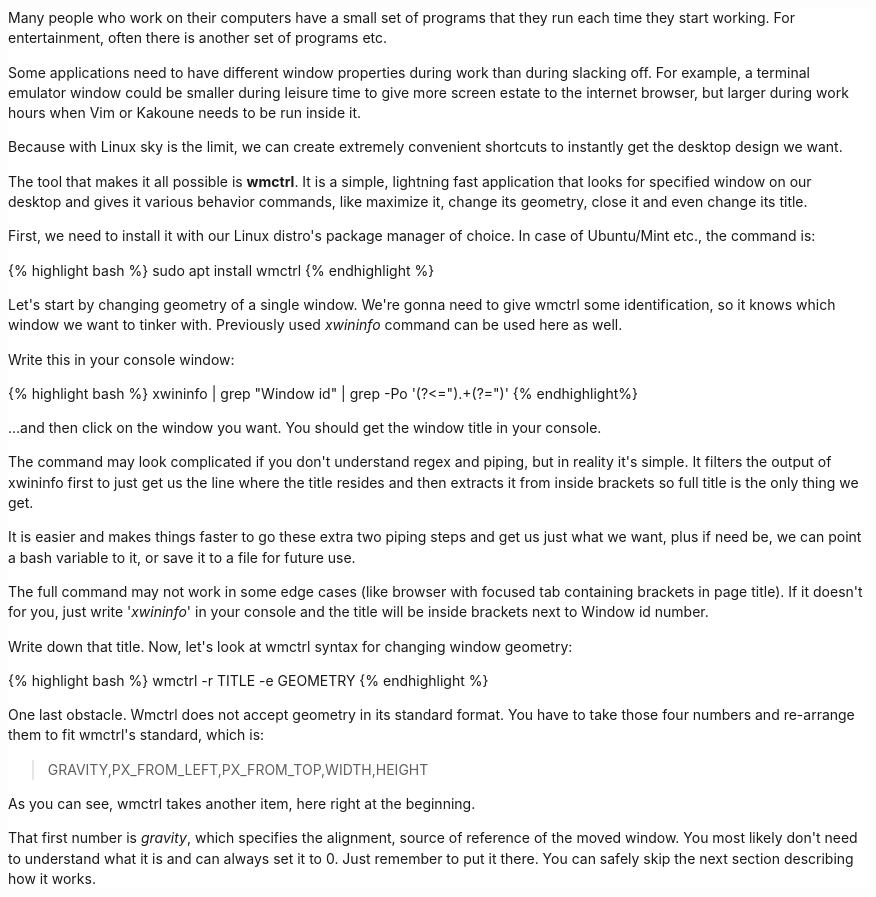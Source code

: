 Many people who work on their computers have a small set of programs that they run each time they start working. For entertainment, often there is another set of programs etc.

Some applications need to have different window properties during work than during slacking off. For example, a terminal emulator window could be smaller during leisure time to give more screen estate to the internet browser, but larger during work hours when Vim or Kakoune needs to be run inside it.

Because with Linux sky is the limit, we can create extremely convenient shortcuts to instantly get the desktop design we want.

The tool that makes it all possible is **wmctrl**. It is a simple, lightning fast application that looks for specified window on our desktop and gives it various behavior commands, like maximize it, change its geometry, close it and even change its title.

First, we need to install it with our Linux distro's package manager of choice. In case of Ubuntu/Mint etc., the command is:

{% highlight bash %}
sudo apt install wmctrl
{% endhighlight %}

Let's start by changing geometry of a single window. We're gonna need to give wmctrl some identification, so it knows which window we want to tinker with. Previously used *xwininfo* command can be used here as well.

Write this in your console window:

{% highlight bash %}
xwininfo | grep "Window id" | grep -Po '(?<=").+(?=")'
{% endhighlight%}

...and then click on the window you want. You should get the window title in your console.

The command may look complicated if you don't understand regex and piping, but in reality it's simple. It filters the output of xwininfo first to just get us the line where the title resides and then extracts it from inside brackets so full title is the only thing we get.

It is easier and makes things faster to go these extra two piping steps and get us just what we want, plus if need be, we can point a bash variable to it, or save it to a file for future use.

The full command may not work in some edge cases (like browser with focused tab containing brackets in page title). If it doesn't for you, just write '*xwininfo*' in your console and the title will be inside brackets next to Window id number.

Write down that title. Now, let's look at wmctrl syntax for changing window geometry:

{% highlight bash %}
wmctrl -r TITLE -e GEOMETRY
{% endhighlight %}

One last obstacle. Wmctrl does not accept geometry in its standard format. You have to take those four numbers and re-arrange them to fit wmctrl's standard, which is:

> GRAVITY,PX_FROM_LEFT,PX_FROM_TOP,WIDTH,HEIGHT

As you can see, wmctrl takes another item, here right at the beginning.

That first number is *gravity*, which specifies the alignment, source of reference of the moved window. You most likely don't need to understand what it is and can always set it to 0. Just remember to put it there. You can safely skip the next section describing how it works.
